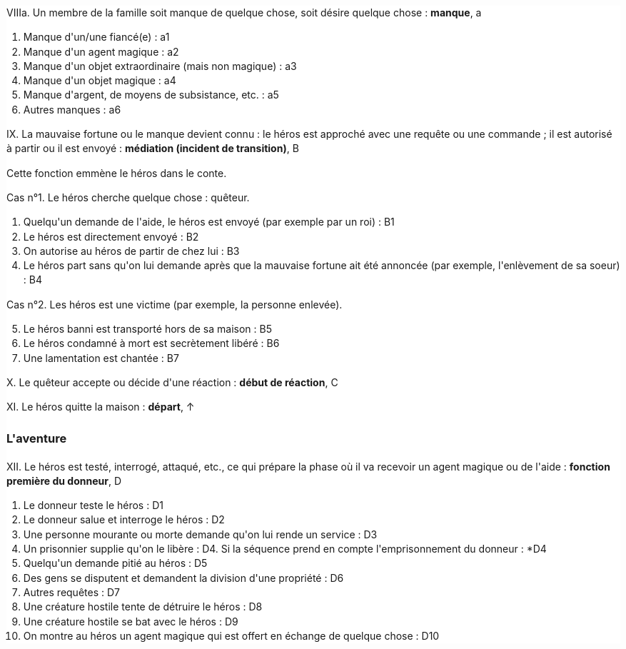VIIIa. Un membre de la famille soit manque de quelque chose, soit désire quelque chose : **manque**, a

1. Manque d'un/une fiancé(e) : a1
2. Manque d'un agent magique : a2
3. Manque d'un objet extraordinaire (mais non magique) : a3
4. Manque d'un objet magique : a4
5. Manque d'argent, de moyens de subsistance, etc. : a5
6. Autres manques : a6

<a name="IX"></a>

IX. La mauvaise fortune ou le manque devient connu : le héros est approché avec une requête ou une commande ; il est autorisé à partir ou il est envoyé : **médiation (incident de transition)**, B

Cette fonction emmène le héros dans le conte.

Cas n°1. Le héros cherche quelque chose : quêteur.

1. Quelqu'un demande de l'aide, le héros est envoyé (par exemple par un roi) : B1
2. Le héros est directement envoyé : B2
3. On autorise au héros de partir de chez lui : B3
4. Le héros part sans qu'on lui demande après que la mauvaise fortune ait été annoncée (par exemple, l'enlèvement de sa soeur) : B4

Cas n°2. Les héros est une victime (par exemple, la personne enlevée).

5. Le héros banni est transporté hors de sa maison : B5
6. Le héros condamné à mort est secrètement libéré : B6
7. Une lamentation est chantée : B7

<a name="X"></a>

X. Le quêteur accepte ou décide d'une réaction : **début de réaction**, C

<a name="XI"></a>

XI. Le héros quitte la maison : **départ**, &uarr;

<a name="aventure"></a>

### L'aventure

<a name="XII"></a>

XII. Le héros est testé, interrogé, attaqué, etc., ce qui prépare la phase où il va recevoir un agent magique ou de l'aide : **fonction première du donneur**, D

1. Le donneur teste le héros : D1
2. Le donneur salue et interroge le héros : D2
3. Une personne mourante ou morte demande qu'on lui rende un service : D3
4. Un prisonnier supplie qu'on le libère : D4. Si la séquence prend en compte l'emprisonnement du donneur : *D4
5. Quelqu'un demande pitié au héros : D5
6. Des gens se disputent et demandent la division d'une propriété : D6
7. Autres requêtes : D7
8. Une créature hostile tente de détruire le héros : D8
9. Une créature hostile se bat avec le héros : D9
10. On montre au héros un agent magique qui est offert en échange de quelque chose : D10
